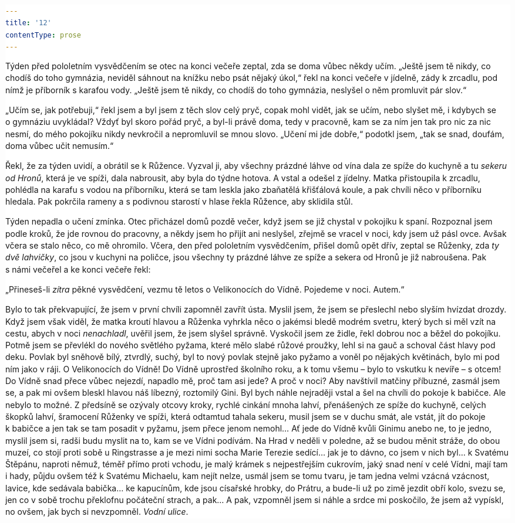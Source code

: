 ```yaml
---
title: '12'
contentType: prose
---
```


<section>

Týden před pololetním vysvědčením se otec na konci večeře zeptal, zda se doma vůbec někdy učím. „Ještě jsem tě nikdy, co chodíš do toho gymnázia, neviděl sáhnout na knížku nebo psát nějaký úkol,“ řekl na konci večeře v jídelně, zády k zrcadlu, pod nímž je příborník s karafou vody. „Ještě jsem tě nikdy, co chodíš do toho gymnázia, neslyšel o něm promluvit pár slov.“

„Učím se, jak potřebuji,“ řekl jsem a byl jsem z těch slov celý pryč, copak mohl vidět, jak se učím, nebo slyšet mě, i kdybych se o gymnáziu uvykládal? Vždyť byl skoro pořád pryč, a byl-li právě doma, tedy v pracovně, kam se za ním jen tak pro nic za nic nesmí, do mého pokojíku nikdy nevkročil a nepromluvil se mnou slovo. „Učení mi jde dobře,“ podotkl jsem, „tak se snad, doufám, doma vůbec učit nemusím.“

Řekl, že za týden uvidí, a obrátil se k Růžence. Vyzval ji, aby všechny prázdné láhve od vína dala ze spíže do kuchyně a tu _sekeru od Hronů_, která je ve spíži, dala nabrousit, aby byla do týdne hotova. A vstal a odešel z jídelny. Matka přistoupila k zrcadlu, pohlédla na karafu s vodou na příborníku, která se tam leskla jako zbaňatělá křišťálová koule, a pak chvíli něco v příborníku hledala. Pak pokrčila rameny a s podivnou starostí v hlase řekla Růžence, aby sklidila stůl.

Týden nepadla o učení zmínka. Otec přicházel domů pozdě večer, když jsem se již chystal v pokojíku k spaní. Rozpoznal jsem podle kroků, že jde rovnou do pracovny, a někdy jsem ho přijít ani neslyšel, zřejmě se vracel v noci, kdy jsem už pásl ovce. Avšak včera se stalo něco, co mě ohromilo. Včera, den před pololetním vysvědčením, přišel domů opět dřív, zeptal se Růženky, zda _ty dvě lahvičky_, co jsou v kuchyni na poličce, jsou všechny ty prázdné láhve ze spíže a sekera od Hronů je již nabroušena. Pak s námi večeřel a ke konci večeře řekl:

„Přineseš-li _zítra_ pěkné vysvědčení, vezmu tě letos o Velikonocích do Vídně. Pojedeme v noci. Autem.“

Bylo to tak překvapující, že jsem v první chvíli zapomněl zavřít ústa. Myslil jsem, že jsem se přeslechl nebo slyším hvízdat drozdy. Když jsem však viděl, že matka kroutí hlavou a Růženka vyhrkla něco o jakémsi bledě modrém svetru, který bych si měl vzít na cestu, abych v noci _nenachladl_, uvěřil jsem, že jsem slyšel správně. Vyskočil jsem ze židle, řekl dobrou noc a běžel do pokojíku. Potmě jsem se převlékl do nového světlého pyžama, které mělo slabé růžové proužky, lehl si na gauč a schoval část hlavy pod deku. Povlak byl sněhově bílý, ztvrdlý, suchý, byl to nový povlak stejně jako pyžamo a voněl po nějakých květinách, bylo mi pod ním jako v ráji. O Velikonocích do Vídně! Do Vídně uprostřed školního roku, a k tomu všemu – bylo to vskutku k nevíře – s otcem! Do Vídně snad přece vůbec nejezdí, napadlo mě, proč tam asi jede? A proč v noci? Aby navštívil matčiny příbuzné, zasmál jsem se, a pak mi ovšem bleskl hlavou náš líbezný, roztomilý Gini. Byl bych náhle nejraději vstal a šel na chvíli do pokoje k babičce. Ale nebylo to možné. Z předsíně se ozývaly otcovy kroky, rychlé cinkání mnoha lahví, přenášených ze spíže do kuchyně, celých škopků lahví, šramocení Růženky ve spíži, která odtamtud tahala sekeru, musil jsem se v duchu smát, ale vstát, jít do pokoje k babičce a jen tak se tam posadit v pyžamu, jsem přece jenom nemohl… Ať jede do Vídně kvůli Ginimu anebo ne, to je jedno, myslil jsem si, radši budu myslit na to, kam se ve Vídni podívám. Na Hrad v neděli v poledne, až se budou měnit stráže, do obou muzeí, co stojí proti sobě u Ringstrasse a je mezi nimi socha Marie Terezie sedící… jak je to dávno, co jsem v nich byl… k Svatému Štěpánu, naproti němuž, téměř přímo proti vchodu, je malý krámek s nejpestřejším cukrovím, jaký snad není v celé Vídni, mají tam i hady, půjdu ovšem též k Svatému Michaelu, kam nejít nelze, usmál jsem se tomu tvaru, je tam jedna velmi vzácná vzácnost, lavice, kde sedávala babička… ke kapucínům, kde jsou císařské hrobky, do Prátru, a bude-li už po zimě jezdit obří kolo, svezu se, jen co v sobě trochu překlofnu počáteční strach, a pak… A pak, vzpomněl jsem si náhle a srdce mi poskočilo, že jsem až vypískl, no ovšem, jak bych si nevzpomněl. _Vodní ulice_.

